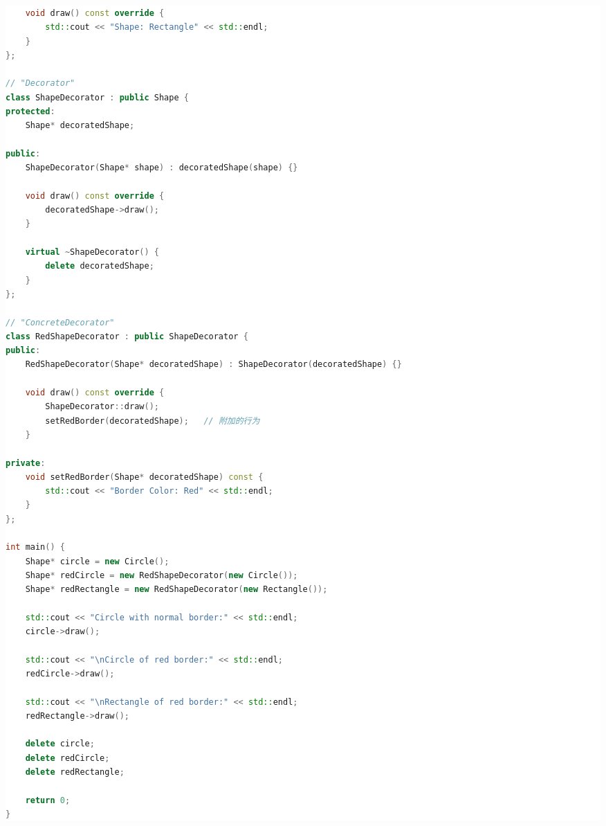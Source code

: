 ```C++
    void draw() const override {
        std::cout << "Shape: Rectangle" << std::endl;
    }
};

// "Decorator"
class ShapeDecorator : public Shape {
protected:
    Shape* decoratedShape;

public:
    ShapeDecorator(Shape* shape) : decoratedShape(shape) {}

    void draw() const override {
        decoratedShape->draw();
    }

    virtual ~ShapeDecorator() {
        delete decoratedShape;
    }
};

// "ConcreteDecorator"
class RedShapeDecorator : public ShapeDecorator {
public:
    RedShapeDecorator(Shape* decoratedShape) : ShapeDecorator(decoratedShape) {}

    void draw() const override {
        ShapeDecorator::draw();
        setRedBorder(decoratedShape);   // 附加的行为
    }

private:
    void setRedBorder(Shape* decoratedShape) const {
        std::cout << "Border Color: Red" << std::endl;
    }
};

int main() {
    Shape* circle = new Circle();
    Shape* redCircle = new RedShapeDecorator(new Circle());
    Shape* redRectangle = new RedShapeDecorator(new Rectangle());

    std::cout << "Circle with normal border:" << std::endl;
    circle->draw();

    std::cout << "\nCircle of red border:" << std::endl;
    redCircle->draw();

    std::cout << "\nRectangle of red border:" << std::endl;
    redRectangle->draw();

    delete circle;
    delete redCircle;
    delete redRectangle;

    return 0;
}
```
